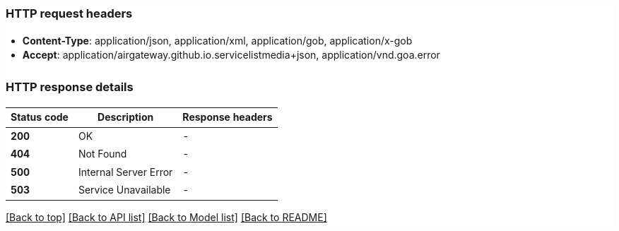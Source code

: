 ### HTTP request headers

 - **Content-Type**: application/json, application/xml, application/gob, application/x-gob
 - **Accept**: application/airgateway.github.io.servicelistmedia+json, application/vnd.goa.error


### HTTP response details
| Status code | Description | Response headers |
|-------------|-------------|------------------|
**200** | OK |  -  |
**404** | Not Found |  -  |
**500** | Internal Server Error |  -  |
**503** | Service Unavailable |  -  |

[[Back to top]](#) [[Back to API list]](README.md#documentation-for-api-endpoints) [[Back to Model list]](README.md#documentation-for-models) [[Back to README]](README.md)


